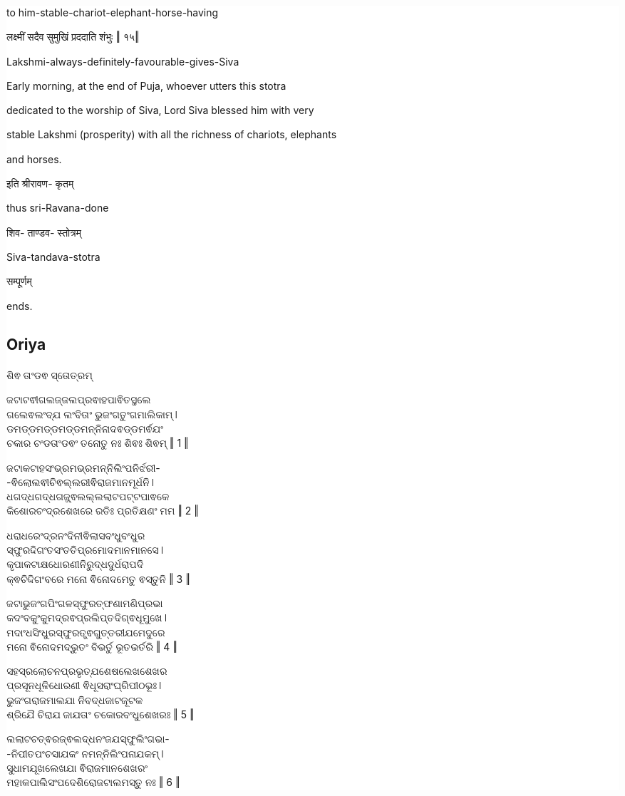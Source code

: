 to him-stable-chariot-elephant-horse-having  

लक्ष्मीं सदैव सुमुखिं प्रददाति शंभुः ‖ १५‖  

Lakshmi-always-definitely-favourable-gives-Siva  



Early morning, at the end of Puja, whoever utters this stotra  

dedicated to the worship of Siva, Lord Siva blessed him with very  

stable Lakshmi (prosperity) with all the richness of chariots, elephants  

and horses.  



इति श्रीरावण- कृतम्  

thus sri-Ravana-done  

शिव- ताण्डव- स्तोत्रम्  

Siva-tandava-stotra  

सम्पूर्णम्  

ends.  


## Oriya

ଶିଵ ତାଂଡଵ ସ୍ତୋତ୍ରମ୍  

ଜଟାଟଵୀଗଲଜ୍ଜଲପ୍ରଵାହପାଵିତସ୍ଥଲେ  
ଗଲେଵଲଂବ୍ଯ ଲଂବିତାଂ ଭୁଜଂଗତୁଂଗମାଲିକାମ୍ ❘  
ଡମଡ୍ଡମଡ୍ଡମଡ୍ଡମନ୍ନିନାଦଵଡ୍ଡମର୍ଵଯଂ  
ଚକାର ଚଂଡତାଂଡଵଂ ତନୋତୁ ନଃ ଶିଵଃ ଶିଵମ୍ ‖ 1 ‖  

ଜଟାକଟାହସଂଭ୍ରମଭ୍ରମନ୍ନିଲିଂପନିର୍ଝରୀ-  
-ଵିଲୋଲଵୀଚିଵଲ୍ଲରୀଵିରାଜମାନମୂର୍ଧନି ❘  
ଧଗଦ୍ଧଗଦ୍ଧଗଜ୍ଜ୍ଵଲଲ୍ଲଲାଟପଟ୍ଟପାଵକେ  
କିଶୋରଚଂଦ୍ରଶେଖରେ ରତିଃ ପ୍ରତିକ୍ଷଣଂ ମମ ‖ 2 ‖  

ଧରାଧରେଂଦ୍ରନଂଦିନୀଵିଲାସବଂଧୁବଂଧୁର  
ସ୍ଫୁରଦ୍ଦିଗଂତସଂତତିପ୍ରମୋଦମାନମାନସେ ❘  
କୃପାକଟାକ୍ଷଧୋରଣୀନିରୁଦ୍ଧଦୁର୍ଧରାପଦି  
କ୍ଵଚିଦ୍ଦିଗଂବରେ ମନୋ ଵିନୋଦମେତୁ ଵସ୍ତୁନି ‖ 3 ‖  

ଜଟାଭୁଜଂଗପିଂଗଳସ୍ଫୁରତ୍ଫଣାମଣିପ୍ରଭା  
କଦଂବକୁଂକୁମଦ୍ରଵପ୍ରଲିପ୍ତଦିଗ୍ଵଧୂମୁଖେ ❘  
ମଦାଂଧସିଂଧୁରସ୍ଫୁରତ୍ତ୍ଵଗୁତ୍ତରୀଯମେଦୁରେ  
ମନୋ ଵିନୋଦମଦ୍ଭୁତଂ ବିଭର୍ତୁ ଭୂତଭର୍ତରି ‖ 4 ‖  

ସହସ୍ରଲୋଚନପ୍ରଭୃତ୍ଯଶେଷଲେଖଶେଖର  
ପ୍ରସୂନଧୂଳିଧୋରଣୀ ଵିଧୂସରାଂଘ୍ରିପୀଠଭୂଃ ❘  
ଭୁଜଂଗରାଜମାଲଯା ନିବଦ୍ଧଜାଟଜୂଟକ  
ଶ୍ରିଯୈ ଚିରାଯ ଜାଯତାଂ ଚକୋରବଂଧୁଶେଖରଃ ‖ 5 ‖  

ଲଲାଟଚତ୍ଵରଜ୍ଵଲଦ୍ଧନଂଜଯସ୍ଫୁଲିଂଗଭା-  
-ନିପୀତପଂଚସାଯକଂ ନମନ୍ନିଲିଂପନାଯକମ୍ ❘  
ସୁଧାମଯୂଖଲେଖଯା ଵିରାଜମାନଶେଖରଂ  
ମହାକପାଲିସଂପଦେଶିରୋଜଟାଲମସ୍ତୁ ନଃ ‖ 6 ‖  
